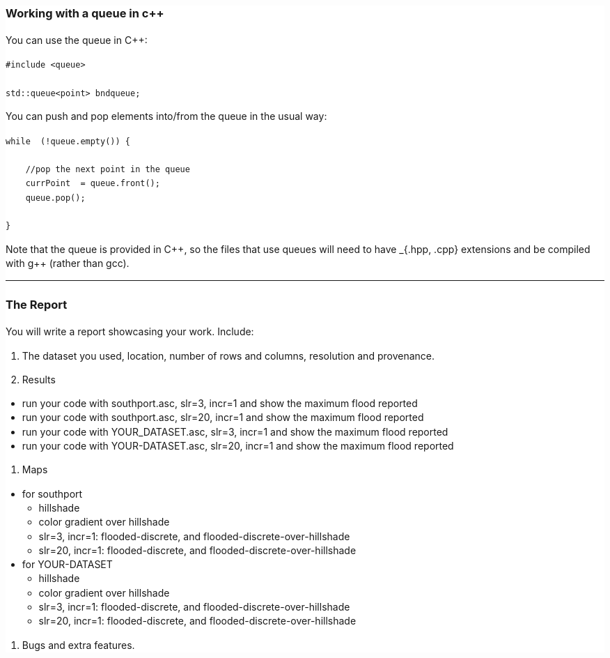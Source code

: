 


### Working with a queue in c++

You can use the queue in C++: 

```
#include <queue>

std::queue<point> bndqueue;
```

You can push and pop elements into/from the queue  in the usual way: 

```
while  (!queue.empty()) {
    
    //pop the next point in the queue 
    currPoint  = queue.front();
    queue.pop();
    
} 
```

Note that  the queue is provided in C++, so the files that use queues will need to have _{.hpp, .cpp}  extensions and be compiled with g++ (rather than gcc). 





***

### The Report 

You will write a  report showcasing your work.  Include: 

1. The dataset you used, location, number of rows and columns, resolution and provenance. 

1. Results 
* run your code with southport.asc, slr=3, incr=1 and show the maximum flood reported
* run your code with southport.asc, slr=20, incr=1 and show the maximum flood reported
* run your code with YOUR_DATASET.asc, slr=3, incr=1 and show the maximum flood reported
* run your code with YOUR-DATASET.asc, slr=20, incr=1 and show the maximum flood reported

1. Maps 
* for southport
  - hillshade
  - color gradient over hillshade
  - slr=3, incr=1: flooded-discrete, and flooded-discrete-over-hillshade
  - slr=20, incr=1: flooded-discrete, and flooded-discrete-over-hillshade
* for YOUR-DATASET
  - hillshade
  - color gradient over hillshade
  - slr=3, incr=1: flooded-discrete, and flooded-discrete-over-hillshade
  - slr=20, incr=1: flooded-discrete, and flooded-discrete-over-hillshade

1. Bugs and extra features. 
